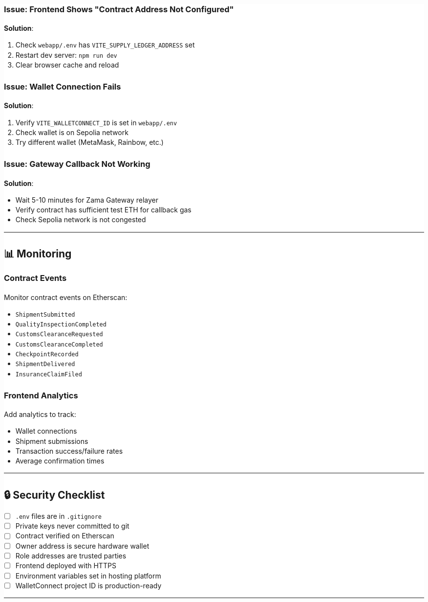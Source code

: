 ### Issue: Frontend Shows "Contract Address Not Configured"

**Solution**:
1. Check `webapp/.env` has `VITE_SUPPLY_LEDGER_ADDRESS` set
2. Restart dev server: `npm run dev`
3. Clear browser cache and reload

### Issue: Wallet Connection Fails

**Solution**:
1. Verify `VITE_WALLETCONNECT_ID` is set in `webapp/.env`
2. Check wallet is on Sepolia network
3. Try different wallet (MetaMask, Rainbow, etc.)

### Issue: Gateway Callback Not Working

**Solution**:
- Wait 5-10 minutes for Zama Gateway relayer
- Verify contract has sufficient test ETH for callback gas
- Check Sepolia network is not congested

---

## 📊 Monitoring

### Contract Events

Monitor contract events on Etherscan:
- `ShipmentSubmitted`
- `QualityInspectionCompleted`
- `CustomsClearanceRequested`
- `CustomsClearanceCompleted`
- `CheckpointRecorded`
- `ShipmentDelivered`
- `InsuranceClaimFiled`

### Frontend Analytics

Add analytics to track:
- Wallet connections
- Shipment submissions
- Transaction success/failure rates
- Average confirmation times

---

## 🔒 Security Checklist

- [ ] `.env` files are in `.gitignore`
- [ ] Private keys never committed to git
- [ ] Contract verified on Etherscan
- [ ] Owner address is secure hardware wallet
- [ ] Role addresses are trusted parties
- [ ] Frontend deployed with HTTPS
- [ ] Environment variables set in hosting platform
- [ ] WalletConnect project ID is production-ready

---